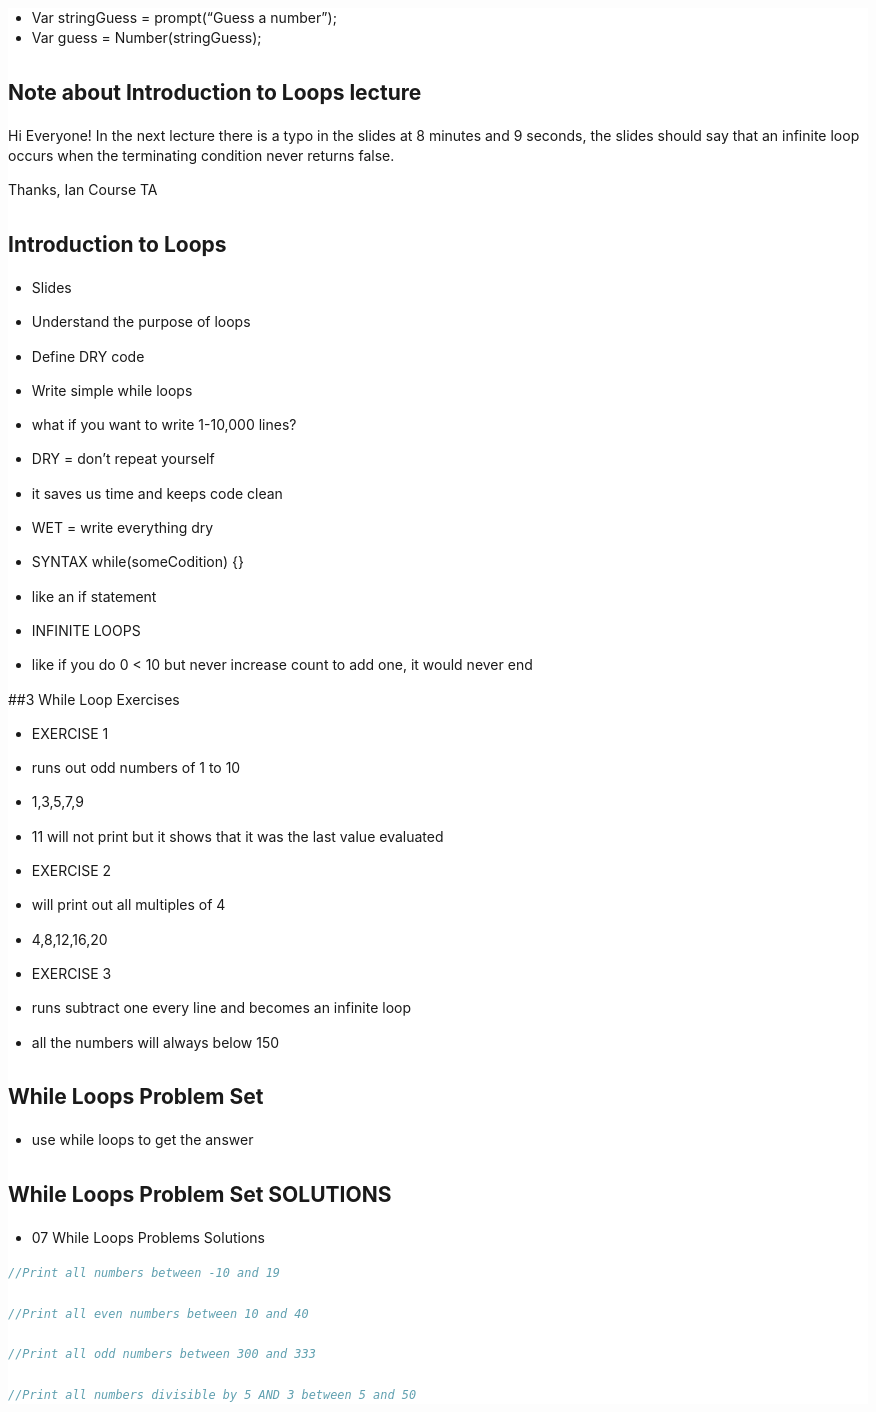 - Var stringGuess = prompt(“Guess a number”);
- Var guess = Number(stringGuess);

## Note about Introduction to Loops lecture
Hi Everyone!
In the next lecture there is a typo in the slides at 8 minutes and 9 seconds, the slides should say that an infinite loop occurs when the terminating condition never returns false.

Thanks,
Ian
Course TA

## Introduction to Loops
- Slides
- Understand the purpose of loops
- Define DRY code
- Write simple while loops

- what if you want to write 1-10,000 lines?

- DRY = don’t repeat yourself
- it saves us time and keeps code clean
- WET = write everything dry

- SYNTAX while(someCodition) {}
- like an if statement

- INFINITE LOOPS
- like if you do 0 < 10 but never increase count to add one, it would never end

##3 While Loop Exercises
- EXERCISE 1
- runs out odd numbers of 1 to 10
- 1,3,5,7,9
- 11 will not print but it shows that it was the last value evaluated

- EXERCISE 2
- will print out all multiples of 4
- 4,8,12,16,20

- EXERCISE 3
- runs subtract one every line and becomes an infinite loop
- all the numbers will always below 150

## While Loops Problem Set
- use while loops to get the answer

## While Loops Problem Set SOLUTIONS
- 07 While Loops Problems Solutions
```js
//Print all numbers between -10 and 19

//Print all even numbers between 10 and 40

//Print all odd numbers between 300 and 333

//Print all numbers divisible by 5 AND 3 between 5 and 50
```
